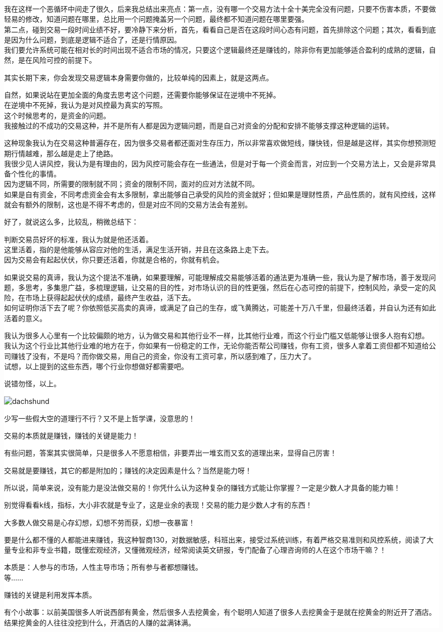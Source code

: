 我在这样一个恶循环中间走了很久，后来我总结出来亮点：第一点，没有哪一个交易方法十全十美完全没有问题，只要不伤害本质，不要做轻易的修改，知道问题在哪里，总比用一个问题掩盖另一个问题，最终都不知道问题在哪里要强。  
第二点，碰到交易一段时间业绩不好，要冷静下来分析，首先，看看自己是否在这段时间心态有问题，首先排除这个问题；其次，看看到底是因为什么问题，到底是逻辑不适合了，还是行情原因。  
我们要允许系统可能在相对长的时间出现不适合市场的情况，只要这个逻辑最终还是赚钱的，除非你有更加能够适合盈利的成熟的逻辑，自然，是在风险可控的前提下。

其实长期下来，你会发现交易逻辑本身需要你做的，比较单纯的因素上，就是这两点。

自然，如果说站在更加全面的角度去思考这个问题，还需要你能够保证在逆境中不死掉。  
在逆境中不死掉，我认为是对风控最为真实的写照。  
这个时候思考的，是资金的问题。  
我接触过的不成功的交易这种，并不是所有人都是因为逻辑问题，而是自己对资金的分配和安排不能够支撑这种逻辑的运转。

这种现象我认为在交易这种普遍存在，因为很多交易者都还面对生存压力，所以非常喜欢做短线，赚快钱，但是越是这样，其实你想预测短期行情越难，那么越是走上了绝路。  
我很少见人讲风控，我认为是有理由的，因为风控可能会存在一些通法，但是对于每一个资金而言，对应到一个交易方法上，又会是非常具备个性化的事情。  
因为逻辑不同，所需要的限制就不同；资金的限制不同，面对的应对方法就不同。  
如果是自有资金，不同考虑资金会有太多限制，拿出能够自己承受的风险的资金就好；但如果是理财性质，产品性质的，就有风控线，这样就会有额外的限制，这也是不得不考虑的，但是对应不同的交易方法会有差别。

好了，就说这么多，比较乱，稍微总结下：

判断交易员好坏的标准，我认为就是他还活着。  
这里活着，指的是他能够从容应对他的生活，满足生活开销，并且在这条路上走下去。  
因为交易会有起起伏伏，你只要还活着，你就是合格的，你就有机会。

如果说交易的真谛，我认为这个提法不准确，如果要理解，可能理解成交易能够活着的通法更为准确一些，我认为是了解市场，善于发现问题，多思考，多集思广益，多梳理逻辑，让交易的目的性，对市场认识的目的性更强，然后在心态可控的前提下，控制风险，承受一定的风险，在市场上获得起起伏伏的成绩，最终产生收益，活下去。  
如何证明你活下去了呢？你依照低买高卖的真谛，或满足了自己的生存，或飞黄腾达，可能差十万八千里，但最终活着，并自认为还有如此活着的意义。

我认为很多人心里有一个比较偏颇的地方，认为做交易和其他行业不一样，比其他行业难，而这个行业门槛又低能够让很多人抱有幻想。  
我认为这个行业比其他行业难的地方在于，你如果有一份稳定的工作，无论你能否帮公司赚钱，你有工资，很多人拿着工资但都不知道给公司赚钱了没有，不是吗？而你做交易，用自己的资金，你没有工资可拿，所以感到难了，压力大了。  
试想，以上提到的这些东西，哪个行业你想做好都需要吧。

说错勿怪，以上。

![dachshund](https://cdn.fendou.la/funstoutiao/2020/11/214909661.jpg)

少写一些假大空的道理行不行？又不是上哲学课，没意思的！

交易的本质就是赚钱，赚钱的关键是能力！

有些问题，答案其实很简单，只是很多人不愿意相信，非要弄出一堆玄而又玄的道理出来，显得自己厉害！

交易就是要赚钱，其它的都是附加的；赚钱的决定因素是什么？当然是能力呀！

所以说，简单来说，没有能力是没法做交易的！你凭什么认为这种复杂的赚钱方式能让你掌握？一定是少数人才具备的能力嘛！

别觉得看看k线，指标，大小非农就是专业了，这是业余的表现！交易的能力是少数人才有的东西！

大多数人做交易是心存幻想，幻想不劳而获，幻想一夜暴富！

要是什么都不懂的人都能进来赚钱，我这种智商130，对数据敏感，科班出来，接受过系统训练，有着严格交易准则和风控系统，阅读了大量专业和非专业书籍，既懂宏观经济，又懂微观经济，经常阅读英文研报，专门配备了心理咨询师的人在这个市场干嘛？！

本质是：人参与的市场，人性主导市场；所有参与者都想赚钱。  
等……

赚钱的关键是利用发挥本质。

有个小故事：以前美国很多人听说西部有黄金，然后很多人去挖黄金，有个聪明人知道了很多人去挖黄金于是就在挖黄金的附近开了酒店。  
结果挖黄金的人往往没挖到什么，开酒店的人赚的盆满钵满。
